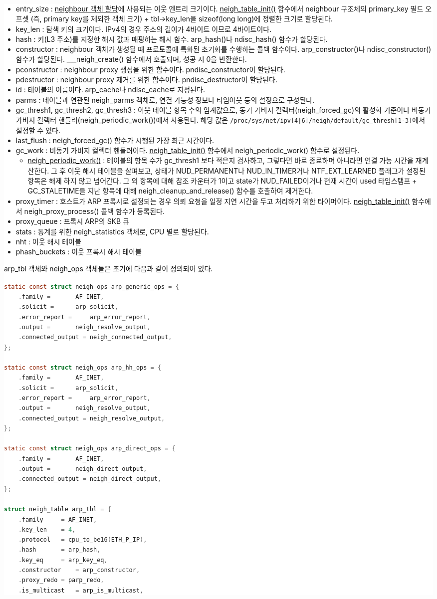 * entry_size : [neighbour 객체 할당](https://elixir.bootlin.com/linux/latest/source/net/core/neighbour.c#L405)에 사용되는 이웃 엔트리 크기이다. [neigh_table_init()](https://elixir.bootlin.com/linux/latest/source/net/core/neighbour.c#L1711) 함수에서 neighbour 구조체의 primary_key 필드 오프셋 (즉, primary key를 제외한 객체 크기) + tbl->key_len을 sizeof(long long)에 정렬한 크기로 할당된다.
* key_len : 탐색 키의 크기이다. IPv4의 경우 주소의 길이가 4바이트 이므로 4바이트이다.
* hash : 키(L3 주소)를 지정한 해시 값과 매핑하는 해시 함수. arp_hash()나 ndisc_hash() 함수가 할당된다.
* constructor : neighbour 객체가 생성될 때 프로토콜에 특화된 초기화를 수행하는 콜백 함수이다. arp_constructor()나 ndisc_constructor() 함수가 할당된다. ___neigh_create() 함수에서 호출되며, 성공 시 0을 반환한다.
* pconstructor : neighbour proxy 생성을 위한 함수이다. pndisc_constructor이 할당된다.
* pdestructor : neighbour proxy 제거를 위한 함수이다. pndisc_destructor이 할당된다.
* id : 테이블의 이름이다. arp_cache나 ndisc_cache로 지정된다.
* parms : 테이블과 연관된 neigh_parms 객체로, 연결 가능성 정보나 타임아웃 등의 설정으로 구성된다.
* gc_thresh1, gc_thresh2, gc_thresh3 : 이웃 테이블 항목 수의 임계값으로, 동기 가비지 컬렉터(neigh_forced_gc)의 활성화 기준이나 비동기 가비지 컬렉터 핸들러(neigh_periodic_work())에서 사용된다. 해당 값은 ```/proc/sys/net/ipv[4|6]/neigh/default/gc_thresh[1-3]```에서 설정할 수 있다.
* last_flush : neigh_forced_gc() 함수가 시행된 가장 최근 시간이다.
* gc_work : 비동기 가비지 컬렉터 핸들러이다. [neigh_table_init()](https://elixir.bootlin.com/linux/latest/source/net/core/neighbour.c#L1718) 함수에서 neigh_periodic_work() 함수로 설정된다.
    * [neigh_periodic_work()](https://elixir.bootlin.com/linux/latest/source/net/core/neighbour.c#L891) : 테이블의 항목 수가 gc_thresh1 보다 적은지 검사하고, 그렇다면 바로 종료하며 아니라면 연결 가능 시간을 재계산한다. 그 후 이웃 해시 테이블을 살펴보고, 상태가 NUD_PERMANENT나 NUD_IN_TIMER거나 NTF_EXT_LEARNED 플래그가 설정된 항목은 해제 하지 않고 넘어간다. 그 외 항목에 대해 참조 카운터가 1이고 state가 NUD_FAILED이거나 현재 시간이 used 타임스탬프 + GC_STALETIME을 지난 항목에 대해 neigh_cleanup_and_release() 함수를 호출하여 제거한다.
* proxy_timer : 호스트가 ARP 프록시로 설정되는 경우 의뢰 요청을 일정 지연 시간을 두고 처리하기 위한 타이머이다. [neigh_table_init()](https://elixir.bootlin.com/linux/latest/source/net/core/neighbour.c#L1721) 함수에서 neigh_proxy_process() 콜백 함수가 등록된다.
* proxy_queue : 프록시 ARP의 SKB 큐
* stats : 통계를 위한 neigh_statistics 객체로, CPU 별로 할당된다.
* nht : 이웃 해시 테이블
* phash_buckets : 이웃 프록시 해시 테이블

arp_tbl 객체와 neigh_ops 객체들은 초기에 다음과 같이 정의되어 있다.
```c
static const struct neigh_ops arp_generic_ops = {
	.family =		AF_INET,
	.solicit =		arp_solicit,
	.error_report =		arp_error_report,
	.output =		neigh_resolve_output,
	.connected_output =	neigh_connected_output,
};

static const struct neigh_ops arp_hh_ops = {
	.family =		AF_INET,
	.solicit =		arp_solicit,
	.error_report =		arp_error_report,
	.output =		neigh_resolve_output,
	.connected_output =	neigh_resolve_output,
};

static const struct neigh_ops arp_direct_ops = {
	.family =		AF_INET,
	.output =		neigh_direct_output,
	.connected_output =	neigh_direct_output,
};

struct neigh_table arp_tbl = {
	.family		= AF_INET,
	.key_len	= 4,
	.protocol	= cpu_to_be16(ETH_P_IP),
	.hash		= arp_hash,
	.key_eq		= arp_key_eq,
	.constructor	= arp_constructor,
	.proxy_redo	= parp_redo,
	.is_multicast	= arp_is_multicast,
```